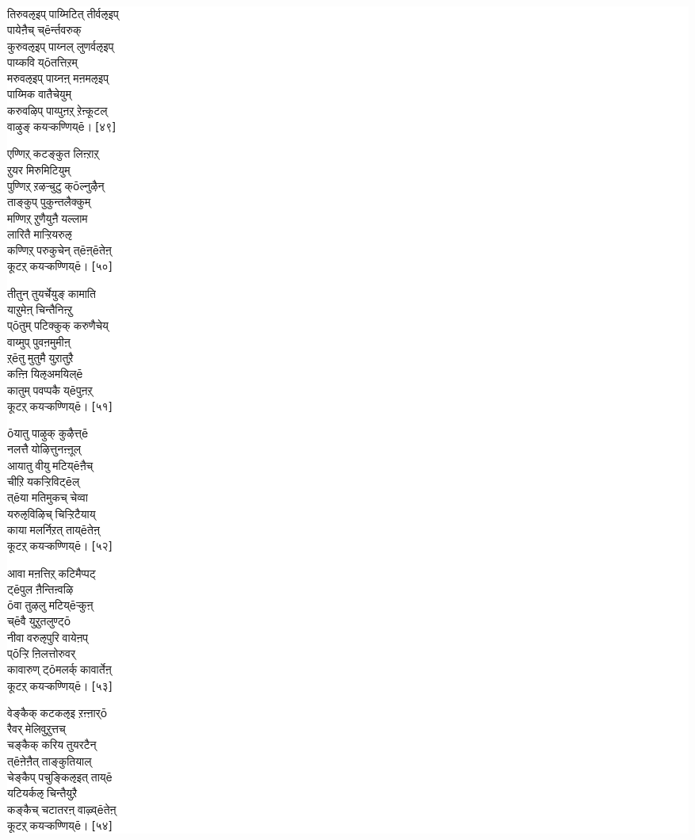 तिरुवऌइप् पाय्मिटित् तीर्वऌइप्  
पायेऩैच् च्ēर्न्तवरुक्  
कुरुवऌइप् पाय्नल् लुणर्वऌइप्  
पाय्कवि य्ōतत्तिऱम्  
मरुवऌइप् पाय्नऩ् मऩमऌइप्  
पाय्मिक वातैचेयुम्  
करुवऴिप् पाय्पुऩऱ् ऱेऩ्कूटल्  
वाऴुङ् कयऱ्कण्णिय्ē। [४९]  
    
एण्णिऱ् कटङ्कुत लिऩ्ऱाऱ्  
ऱुयर मिरुमिटियुम्  
पुण्णिऱ् ऱऴऱ्चुटु क्ōल्नुऴैन्  
ताङ्कुप् पुकुन्तलैक्कुम्  
मण्णिऱ् ऱुणैयुऩै यल्लाम  
लारितै माऱ्ऱियरुऌ  
कण्णिऱ् परुकुचेन् त्ēऩ्ēतेऩ्  
कूटऱ् कयऱ्कण्णिय्ē। [५०]  
    
तीतुन् तुयर्चेयुङ् कामाति  
याऱुमेऩ् चिन्तैनिऩ्ऱु  
प्ōतुम् पटिक्कुक् करुणैचेय्  
वाय्मुप् पुवऩमुमीऩ्  
ऱ्ēतु मुतुमै युऱातुऱै  
कऩ्ऩि यिऌअमयिल्ē  
कातुम् पवप्पकै य्ēपुऩऱ्  
कूटऱ् कयऱ्कण्णिय्ē। [५१]  
    
ōयातु पाऴुक् कुऴैत्त्ē  
नलत्तै योऴित्तुनऩ्ऩूल्  
आयातु वीयु मटिय्ēऩैच्  
चीऱि यकऱ्ऱिविट्ēल्  
त्ēया मतिमुकच् चेव्वा  
यरुऌविऴिच् चिऱ्ऱिटैयाय्  
काया मलर्निऱत् ताय्ēतेऩ्  
कूटऱ् कयऱ्कण्णिय्ē। [५२]  
    
आवा मऩत्तिऱ् कटिमैप्पट्  
ट्ēपुल ऩैन्तिऩ्वऴि  
ōवा तुऴलु मटिय्ēऱ्कुऩ्  
च्ēवै युऱुतलुण्ट्ō  
नीवा वरुऌपुरि वायेऩप्  
प्ōऱ्ऱि ऩिलत्तोरुवर्  
कावारुण् ट्ōमलर्क् कावार्तेऩ्  
कूटऱ् कयऱ्कण्णिय्ē। [५३]  
    
वेङ्कैक् कटकऌइ ऱऩ्ऩार्ō  
रैवर् मेलिवुऱुत्तच्  
चङ्कैक् करिय तुयरटैन्  
त्ēऩेऩैत् ताङ्कुतियाल्  
चेङ्कैप् पचुङ्किऌइत् ताय्ē  
यटियर्कऌ चिन्तैयुऱै  
कङ्कैच् चटातरऩ् वाऴ्व्ēतेऩ्  
कूटऱ् कयऱ्कण्णिय्ē। [५४]  
    